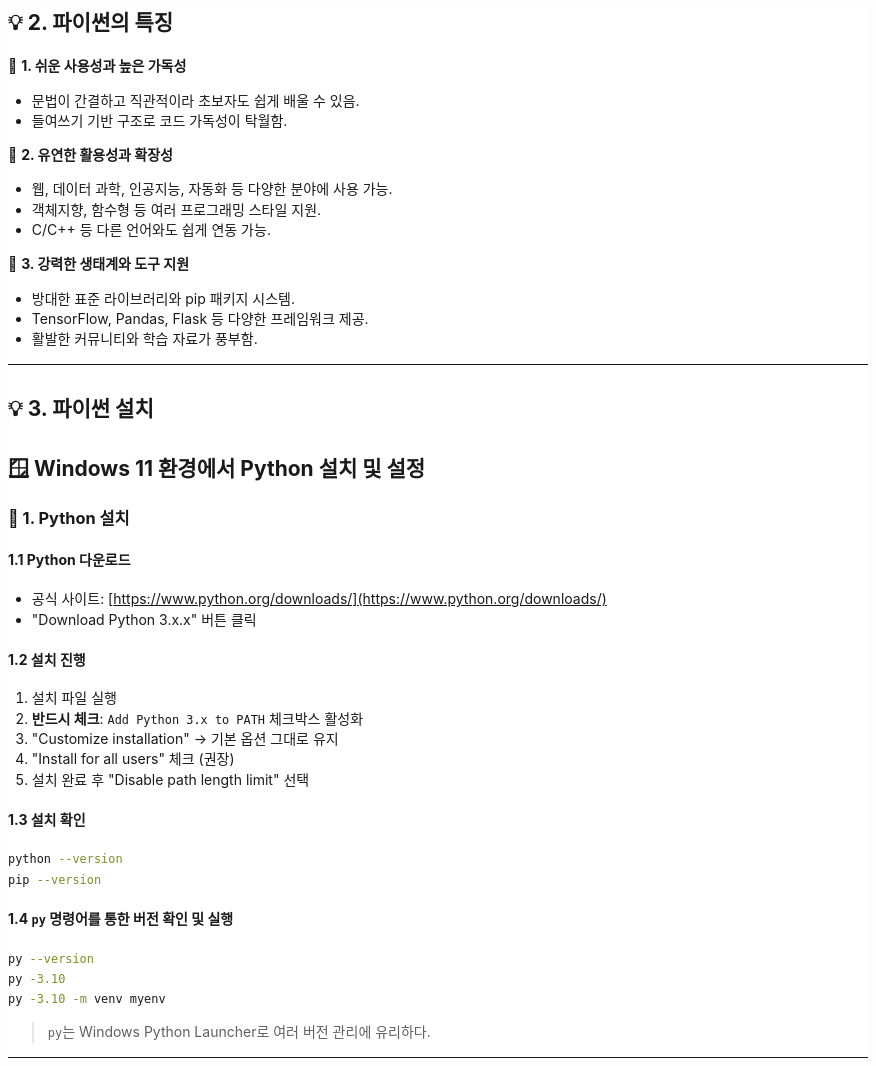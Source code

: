 
## 💡 2. 파이썬의 특징

📌 **1. 쉬운 사용성과 높은 가독성**
- 문법이 간결하고 직관적이라 초보자도 쉽게 배울 수 있음.
- 들여쓰기 기반 구조로 코드 가독성이 탁월함.
  
📌 **2. 유연한 활용성과 확장성**
- 웹, 데이터 과학, 인공지능, 자동화 등 다양한 분야에 사용 가능.
- 객체지향, 함수형 등 여러 프로그래밍 스타일 지원.
- C/C++ 등 다른 언어와도 쉽게 연동 가능.

📌 **3. 강력한 생태계와 도구 지원**
- 방대한 표준 라이브러리와 pip 패키지 시스템.
- TensorFlow, Pandas, Flask 등 다양한 프레임워크 제공.
- 활발한 커뮤니티와 학습 자료가 풍부함.

---

## 💡 3. 파이썬 설치

## 🪟 Windows 11 환경에서 Python 설치 및 설정

### 📌 1. Python 설치

#### 1.1 Python 다운로드
- 공식 사이트: [https://www.python.org/downloads/](https://www.python.org/downloads/)
- "Download Python 3.x.x" 버튼 클릭

#### 1.2 설치 진행
1. 설치 파일 실행
2. **반드시 체크**: `Add Python 3.x to PATH` 체크박스 활성화
3. "Customize installation" → 기본 옵션 그대로 유지
4. "Install for all users" 체크 (권장)
5. 설치 완료 후 "Disable path length limit" 선택

#### 1.3 설치 확인
```bash
python --version
pip --version
```

#### 1.4 `py` 명령어를 통한 버전 확인 및 실행
```bash
py --version
py -3.10
py -3.10 -m venv myenv
```
> `py`는 Windows Python Launcher로 여러 버전 관리에 유리하다.

---
